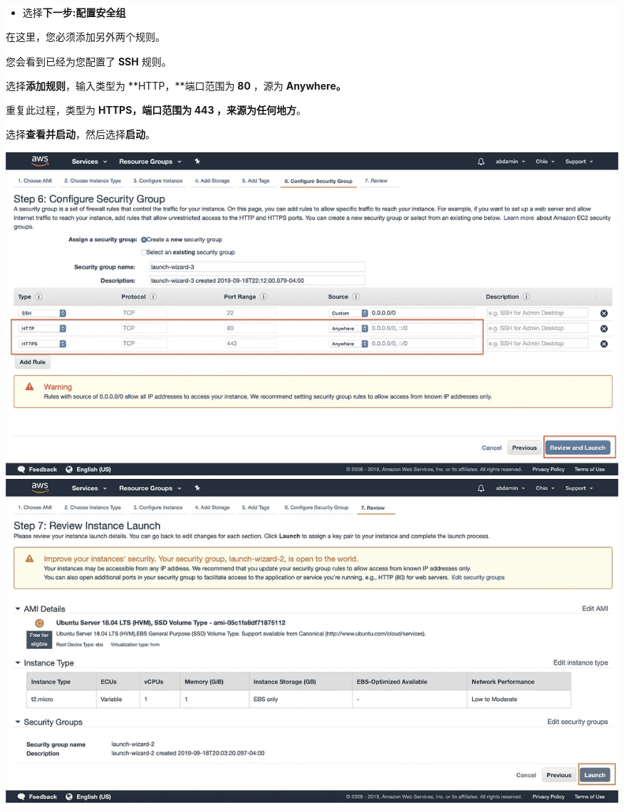 *   选择**下一步:配置安全组**

在这里，您必须添加另外两个规则。

您会看到已经为您配置了 **SSH** 规则。

选择**添加规则**，输入类型为 **HTTP，**端口范围为 **80** ，源为 **Anywhere。**

重复此过程，类型为 **HTTPS，**端口范围为 **443** ，来源为**任何地方**。

选择**查看并启动**，然后选择**启动**。

![](img/08cdfab777baec69709e3a4f830ac864.png)![](img/edd901953310a633295a42bab856fa4b.png)
